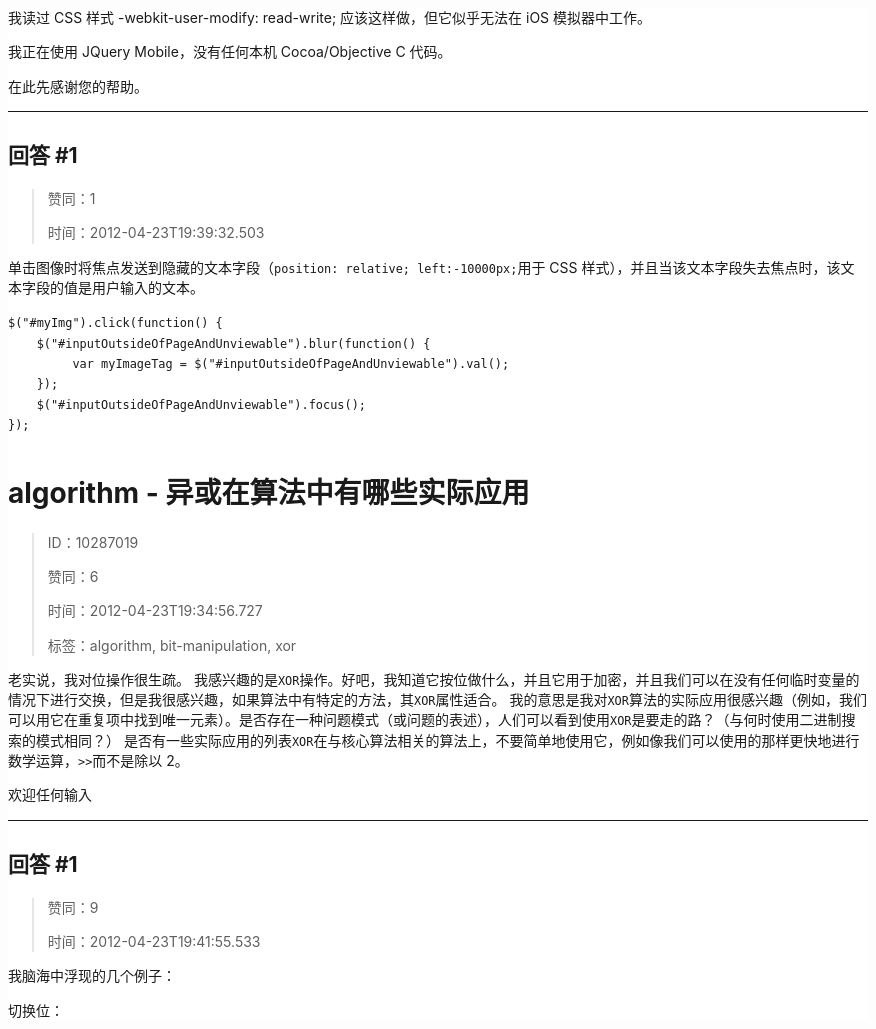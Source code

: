 我读过 CSS 样式 -webkit-user-modify: read-write; 应该这样做，但它似乎无法在 iOS 模拟器中工作。

我正在使用 JQuery Mobile，没有任何本机 Cocoa/Objective C 代码。

在此先感谢您的帮助。

* * *

## 回答 #1

> 赞同：1
> 
> 时间：2012-04-23T19:39:32.503

单击图像时将焦点发送到隐藏的文本字段（`position: relative; left:-10000px;`用于 CSS 样式），并且当该文本字段失去焦点时，该文本字段的值是用户输入的文本。

```
$("#myImg").click(function() {
    $("#inputOutsideOfPageAndUnviewable").blur(function() {
         var myImageTag = $("#inputOutsideOfPageAndUnviewable").val();
    });
    $("#inputOutsideOfPageAndUnviewable").focus();
}); 
```

# algorithm - 异或在算法中有哪些实际应用

> ID：10287019
> 
> 赞同：6
> 
> 时间：2012-04-23T19:34:56.727
> 
> 标签：algorithm, bit-manipulation, xor

老实说，我对位操作很生疏。
我感兴趣的是`XOR`操作。好吧，我知道它按位做什么，并且它用于加密，并且我们可以在没有任何临时变量的情况下进行交换，但是我很感兴趣，如果算法中有特定的方法，其`XOR`属性适合。
我的意思是我对`XOR`算法的实际应用很感兴趣（例如，我们可以用它在重复项中找到唯一元素）。是否存在一种问题模式（或问题的表述），人们可以看到使用`XOR`是要走的路？（与何时使用二进制搜索的模式相同？）
是否有一些实际应用的列表`XOR`在与核心算法相关的算法上，不要简单地使用它，例如像我们可以使用的那样更快地进行数学运算，`>>`而不是除以 2。

欢迎任何输入

* * *

## 回答 #1

> 赞同：9
> 
> 时间：2012-04-23T19:41:55.533

我脑海中浮现的几个例子：

切换位：
